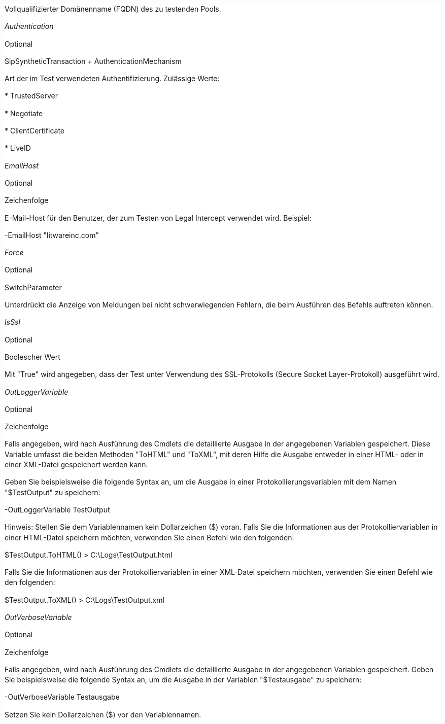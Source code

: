 <td><p>Vollqualifizierter Domänenname (FQDN) des zu testenden Pools.</p></td>
</tr>
<tr class="even">
<td><p><em>Authentication</em></p></td>
<td><p>Optional</p></td>
<td><p>SipSyntheticTransaction + AuthenticationMechanism</p></td>
<td><p>Art der im Test verwendeten Authentifizierung. Zulässige Werte:</p>
<p>* TrustedServer</p>
<p>* Negotiate</p>
<p>* ClientCertificate</p>
<p>* LiveID</p></td>
</tr>
<tr class="odd">
<td><p><em>EmailHost</em></p></td>
<td><p>Optional</p></td>
<td><p>Zeichenfolge</p></td>
<td><p>E-Mail-Host für den Benutzer, der zum Testen von Legal Intercept verwendet wird. Beispiel:</p>
<p>-EmailHost &quot;litwareinc.com&quot;</p></td>
</tr>
<tr class="even">
<td><p><em>Force</em></p></td>
<td><p>Optional</p></td>
<td><p>SwitchParameter</p></td>
<td><p>Unterdrückt die Anzeige von Meldungen bei nicht schwerwiegenden Fehlern, die beim Ausführen des Befehls auftreten können.</p></td>
</tr>
<tr class="odd">
<td><p><em>IsSsl</em></p></td>
<td><p>Optional</p></td>
<td><p>Boolescher Wert</p></td>
<td><p>Mit &quot;True&quot; wird angegeben, dass der Test unter Verwendung des SSL-Protokolls (Secure Socket Layer-Protokoll) ausgeführt wird.</p></td>
</tr>
<tr class="even">
<td><p><em>OutLoggerVariable</em></p></td>
<td><p>Optional</p></td>
<td><p>Zeichenfolge</p></td>
<td><p>Falls angegeben, wird nach Ausführung des Cmdlets die detaillierte Ausgabe in der angegebenen Variablen gespeichert. Diese Variable umfasst die beiden Methoden &quot;ToHTML&quot; und &quot;ToXML&quot;, mit deren Hilfe die Ausgabe entweder in einer HTML- oder in einer XML-Datei gespeichert werden kann.</p>
<p>Geben Sie beispielsweise die folgende Syntax an, um die Ausgabe in einer Protokollierungsvariablen mit dem Namen &quot;$TestOutput&quot; zu speichern:</p>
<p>-OutLoggerVariable TestOutput</p>
<p>Hinweis: Stellen Sie dem Variablennamen kein Dollarzeichen ($) voran. Falls Sie die Informationen aus der Protokolliervariablen in einer HTML-Datei speichern möchten, verwenden Sie einen Befehl wie den folgenden:</p>
<p>$TestOutput.ToHTML() &gt; C:\Logs\TestOutput.html</p>
<p>Falls Sie die Informationen aus der Protokolliervariablen in einer XML-Datei speichern möchten, verwenden Sie einen Befehl wie den folgenden:</p>
<p></p>
<p>$TestOutput.ToXML() &gt; C:\Logs\TestOutput.xml</p></td>
</tr>
<tr class="odd">
<td><p><em>OutVerboseVariable</em></p></td>
<td><p>Optional</p></td>
<td><p>Zeichenfolge</p></td>
<td><p>Falls angegeben, wird nach Ausführung des Cmdlets die detaillierte Ausgabe in der angegebenen Variablen gespeichert. Geben Sie beispielsweise die folgende Syntax an, um die Ausgabe in der Variablen &quot;$Testausgabe&quot; zu speichern:</p>
<p>-OutVerboseVariable Testausgabe</p>
<p>Setzen Sie kein Dollarzeichen ($) vor den Variablennamen.</p></td>
</tr>